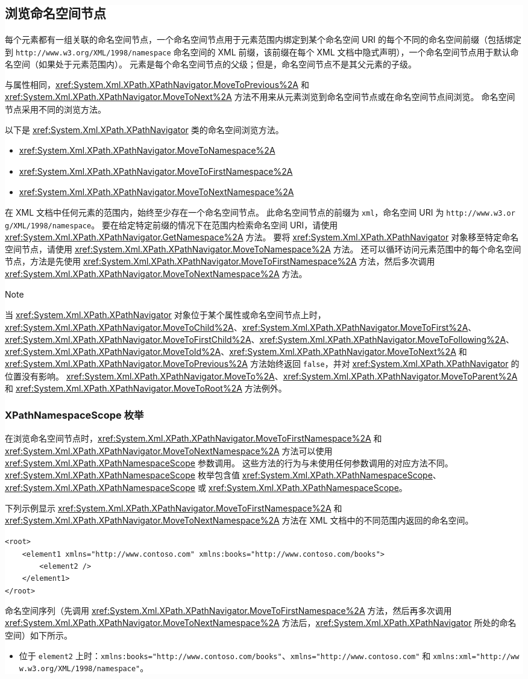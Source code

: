 ## 浏览命名空间节点  
 每个元素都有一组关联的命名空间节点，一个命名空间节点用于元素范围内绑定到某个命名空间 URI 的每个不同的命名空间前缀（包括绑定到 `http://www.w3.org/XML/1998/namespace` 命名空间的 XML 前缀，该前缀在每个 XML 文档中隐式声明），一个命名空间节点用于默认命名空间（如果处于元素范围内）。  元素是每个命名空间节点的父级；但是，命名空间节点不是其父元素的子级。  
  
 与属性相同，<xref:System.Xml.XPath.XPathNavigator.MoveToPrevious%2A> 和 <xref:System.Xml.XPath.XPathNavigator.MoveToNext%2A> 方法不用来从元素浏览到命名空间节点或在命名空间节点间浏览。  命名空间节点采用不同的浏览方法。  
  
 以下是 <xref:System.Xml.XPath.XPathNavigator> 类的命名空间浏览方法。  
  
-   <xref:System.Xml.XPath.XPathNavigator.MoveToNamespace%2A>  
  
-   <xref:System.Xml.XPath.XPathNavigator.MoveToFirstNamespace%2A>  
  
-   <xref:System.Xml.XPath.XPathNavigator.MoveToNextNamespace%2A>  
  
 在 XML 文档中任何元素的范围内，始终至少存在一个命名空间节点。  此命名空间节点的前缀为 `xml`，命名空间 URI 为 `http://www.w3.org/XML/1998/namespace`。  要在给定特定前缀的情况下在范围内检索命名空间 URI，请使用 <xref:System.Xml.XPath.XPathNavigator.GetNamespace%2A> 方法。  要将 <xref:System.Xml.XPath.XPathNavigator> 对象移至特定命名空间节点，请使用 <xref:System.Xml.XPath.XPathNavigator.MoveToNamespace%2A> 方法。  还可以循环访问元素范围中的每个命名空间节点，方法是先使用 <xref:System.Xml.XPath.XPathNavigator.MoveToFirstNamespace%2A> 方法，然后多次调用 <xref:System.Xml.XPath.XPathNavigator.MoveToNextNamespace%2A> 方法。  
  
> [!NOTE]
>  当 <xref:System.Xml.XPath.XPathNavigator> 对象位于某个属性或命名空间节点上时，<xref:System.Xml.XPath.XPathNavigator.MoveToChild%2A>、<xref:System.Xml.XPath.XPathNavigator.MoveToFirst%2A>、<xref:System.Xml.XPath.XPathNavigator.MoveToFirstChild%2A>、<xref:System.Xml.XPath.XPathNavigator.MoveToFollowing%2A>、<xref:System.Xml.XPath.XPathNavigator.MoveToId%2A>、<xref:System.Xml.XPath.XPathNavigator.MoveToNext%2A> 和 <xref:System.Xml.XPath.XPathNavigator.MoveToPrevious%2A> 方法始终返回 `false`，并对 <xref:System.Xml.XPath.XPathNavigator> 的位置没有影响。  <xref:System.Xml.XPath.XPathNavigator.MoveTo%2A>、<xref:System.Xml.XPath.XPathNavigator.MoveToParent%2A> 和 <xref:System.Xml.XPath.XPathNavigator.MoveToRoot%2A> 方法例外。  
  
### XPathNamespaceScope 枚举  
 在浏览命名空间节点时，<xref:System.Xml.XPath.XPathNavigator.MoveToFirstNamespace%2A> 和 <xref:System.Xml.XPath.XPathNavigator.MoveToNextNamespace%2A> 方法可以使用 <xref:System.Xml.XPath.XPathNamespaceScope> 参数调用。  这些方法的行为与未使用任何参数调用的对应方法不同。  <xref:System.Xml.XPath.XPathNamespaceScope> 枚举包含值 <xref:System.Xml.XPath.XPathNamespaceScope>、<xref:System.Xml.XPath.XPathNamespaceScope> 或 <xref:System.Xml.XPath.XPathNamespaceScope>。  
  
 下列示例显示 <xref:System.Xml.XPath.XPathNavigator.MoveToFirstNamespace%2A> 和 <xref:System.Xml.XPath.XPathNavigator.MoveToNextNamespace%2A> 方法在 XML 文档中的不同范围内返回的命名空间。  
  
```  
<root>  
    <element1 xmlns="http://www.contoso.com" xmlns:books="http://www.contoso.com/books">  
        <element2 />  
    </element1>  
</root>  
```  
  
 命名空间序列（先调用 <xref:System.Xml.XPath.XPathNavigator.MoveToFirstNamespace%2A> 方法，然后再多次调用 <xref:System.Xml.XPath.XPathNavigator.MoveToNextNamespace%2A> 方法后，<xref:System.Xml.XPath.XPathNavigator> 所处的命名空间）如下所示。  
  
-   位于 `element2` 上时：`xmlns:books="http://www.contoso.com/books"`、`xmlns="http://www.contoso.com"` 和 `xmlns:xml="http://www.w3.org/XML/1998/namespace"`。  
  